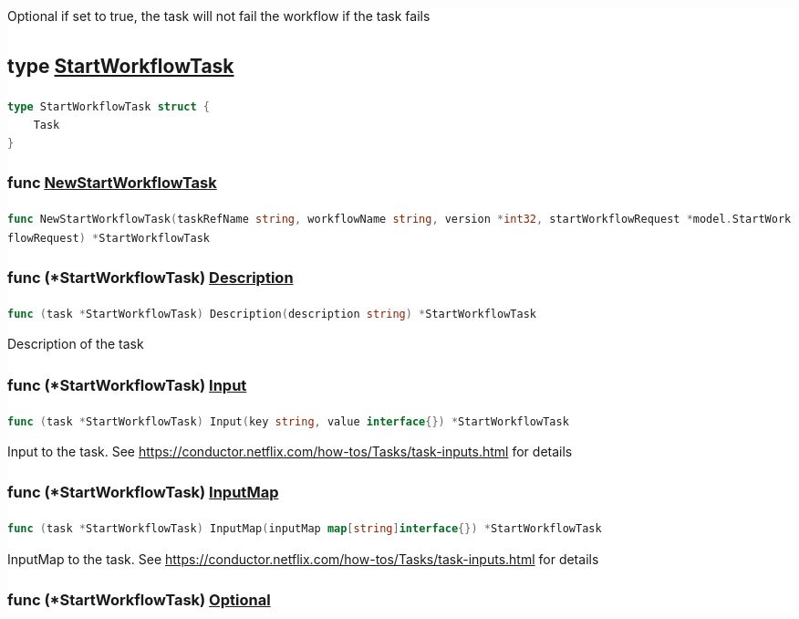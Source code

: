 Optional if set to true\, the task will not fail the workflow if the task fails

## type [StartWorkflowTask](<https://github.com/conductor-sdk/conductor-go/blob/main/sdk/workflow/start_workflow.go#L16-L18>)

```go
type StartWorkflowTask struct {
    Task
}
```

### func [NewStartWorkflowTask](<https://github.com/conductor-sdk/conductor-go/blob/main/sdk/workflow/start_workflow.go#L20>)

```go
func NewStartWorkflowTask(taskRefName string, workflowName string, version *int32, startWorkflowRequest *model.StartWorkflowRequest) *StartWorkflowTask
```

### func \(\*StartWorkflowTask\) [Description](<https://github.com/conductor-sdk/conductor-go/blob/main/sdk/workflow/start_workflow.go#L46>)

```go
func (task *StartWorkflowTask) Description(description string) *StartWorkflowTask
```

Description of the task

### func \(\*StartWorkflowTask\) [Input](<https://github.com/conductor-sdk/conductor-go/blob/main/sdk/workflow/start_workflow.go#L58>)

```go
func (task *StartWorkflowTask) Input(key string, value interface{}) *StartWorkflowTask
```

Input to the task\.  See https://conductor.netflix.com/how-tos/Tasks/task-inputs.html for details

### func \(\*StartWorkflowTask\) [InputMap](<https://github.com/conductor-sdk/conductor-go/blob/main/sdk/workflow/start_workflow.go#L64>)

```go
func (task *StartWorkflowTask) InputMap(inputMap map[string]interface{}) *StartWorkflowTask
```

InputMap to the task\.  See https://conductor.netflix.com/how-tos/Tasks/task-inputs.html for details

### func \(\*StartWorkflowTask\) [Optional](<https://github.com/conductor-sdk/conductor-go/blob/main/sdk/workflow/start_workflow.go#L52>)

